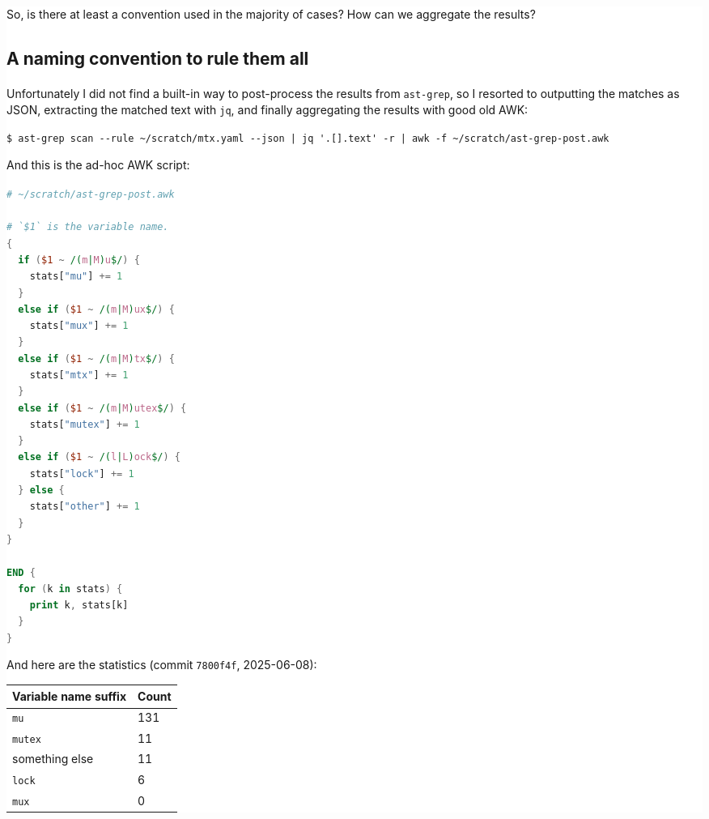 
So, is there at least a convention used in the majority of cases? How can we aggregate the results?

## A naming convention to rule them all

Unfortunately I did not find a built-in way to post-process the results from `ast-grep`, so I resorted to outputting the matches as JSON, extracting the matched text with `jq`, and finally aggregating the results with good old AWK:

```shell
$ ast-grep scan --rule ~/scratch/mtx.yaml --json | jq '.[].text' -r | awk -f ~/scratch/ast-grep-post.awk 
```

And this is the ad-hoc AWK script:

```awk
# ~/scratch/ast-grep-post.awk

# `$1` is the variable name.
{
  if ($1 ~ /(m|M)u$/) { 
    stats["mu"] += 1
  }
  else if ($1 ~ /(m|M)ux$/) { 
    stats["mux"] += 1
  }
  else if ($1 ~ /(m|M)tx$/) { 
    stats["mtx"] += 1
  }
  else if ($1 ~ /(m|M)utex$/) { 
    stats["mutex"] += 1
  }
  else if ($1 ~ /(l|L)ock$/) { 
    stats["lock"] += 1
  } else {
    stats["other"] += 1
  }
}

END {
  for (k in stats) {
    print k, stats[k]
  }
}
```

And here are the statistics (commit `7800f4f`, 2025-06-08):

|Variable name suffix|Count|
|--------------------|-----|
| `mu`               | 131 |
| `mutex`            | 11  |
| something else     | 11  |
| `lock`             | 6   |
| `mux`              | 0   |
